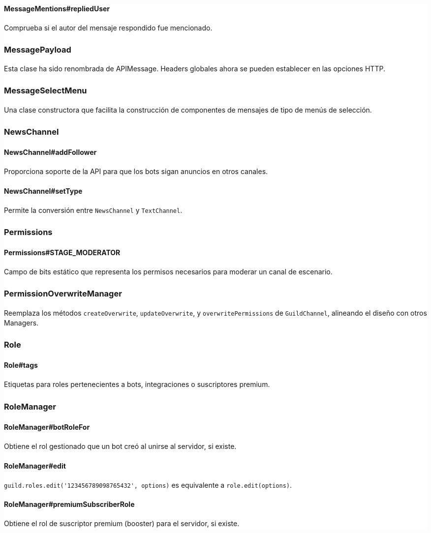 #### MessageMentions#repliedUser

Comprueba si el autor del mensaje respondido fue mencionado.

### MessagePayload

Esta clase ha sido renombrada de APIMessage.
Headers globales ahora se pueden establecer en las opciones HTTP.

### MessageSelectMenu

Una clase constructora que facilita la construcción de componentes de mensajes de tipo de menús de selección.

### NewsChannel

#### NewsChannel#addFollower

Proporciona soporte de la API para que los bots sigan anuncios en otros canales.

#### NewsChannel#setType

Permite la conversión entre `NewsChannel` y `TextChannel`.

### Permissions

#### Permissions#STAGE_MODERATOR

Campo de bits estático que representa los permisos necesarios para moderar un canal de escenario.

### PermissionOverwriteManager

Reemplaza los métodos `createOverwrite`, `updateOverwrite`, y `overwritePermissions` de `GuildChannel`, alineando el diseño con otros Managers.

### Role

#### Role#tags

Etiquetas para roles pertenecientes a bots, integraciones o suscriptores premium.

### RoleManager

#### RoleManager#botRoleFor

Obtiene el rol gestionado que un bot creó al unirse al servidor, si existe.

#### RoleManager#edit

`guild.roles.edit('123456789098765432', options)` es equivalente a `role.edit(options)`.

#### RoleManager#premiumSubscriberRole

Obtiene el rol de suscriptor premium (booster) para el servidor, si existe.
